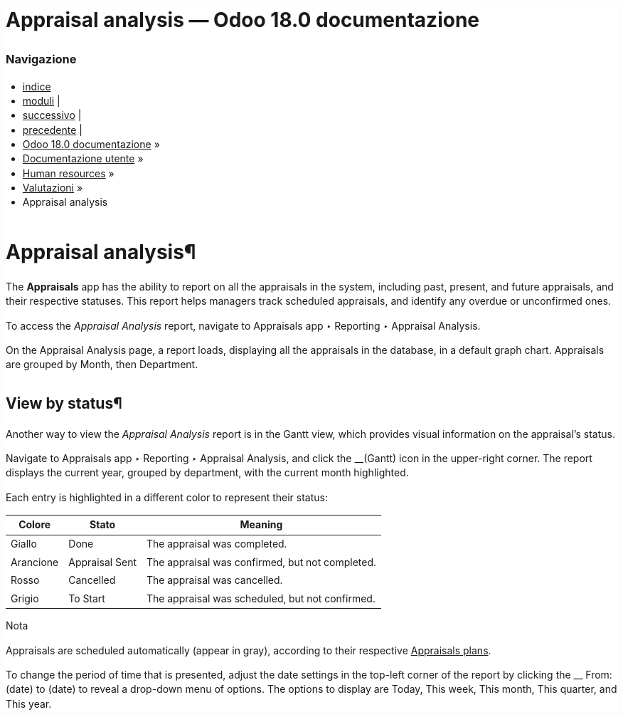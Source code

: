 # Appraisal analysis — Odoo 18.0 documentazione

### Navigazione

  * [indice](../../../genindex.html "Indice generale")
  * [moduli](../../../py-modindex.html "Indice del modulo Python") |
  * [successivo](skills_evolution.html "Skills evolution") |
  * [precedente](goals.html "Obiettivi") |
  * [Odoo 18.0 documentazione](../../../index-2.html) »
  * [Documentazione utente](../../../applications.html) »
  * [Human resources](../../hr.html) »
  * [Valutazioni](../appraisals.html) »
  * Appraisal analysis



# Appraisal analysis¶

The **Appraisals** app has the ability to report on all the appraisals in the system, including past, present, and future appraisals, and their respective statuses. This report helps managers track scheduled appraisals, and identify any overdue or unconfirmed ones.

To access the _Appraisal Analysis_ report, navigate to Appraisals app ‣ Reporting ‣ Appraisal Analysis.

On the Appraisal Analysis page, a report loads, displaying all the appraisals in the database, in a default graph chart. Appraisals are grouped by Month, then Department.

## View by status¶

Another way to view the _Appraisal Analysis_ report is in the Gantt view, which provides visual information on the appraisal’s status.

Navigate to Appraisals app ‣ Reporting ‣ Appraisal Analysis, and click the __(Gantt) icon in the upper-right corner. The report displays the current year, grouped by department, with the current month highlighted.

Each entry is highlighted in a different color to represent their status:

Colore | Stato | Meaning  
---|---|---  
Giallo | Done | The appraisal was completed.  
Arancione | Appraisal Sent | The appraisal was confirmed, but not completed.  
Rosso | Cancelled | The appraisal was cancelled.  
Grigio | To Start | The appraisal was scheduled, but not confirmed.  
  
Nota

Appraisals are scheduled automatically (appear in gray), according to their respective [Appraisals plans](../appraisals.html#appraisals-appraisal-plan).

To change the period of time that is presented, adjust the date settings in the top-left corner of the report by clicking the __ From: (date) to (date) to reveal a drop-down menu of options. The options to display are Today, This week, This month, This quarter, and This year.
